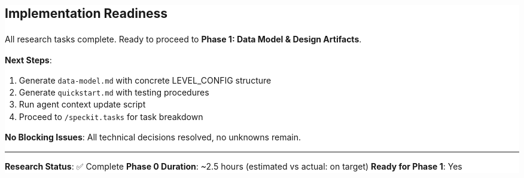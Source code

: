 
## Implementation Readiness

All research tasks complete. Ready to proceed to **Phase 1: Data Model & Design Artifacts**.

**Next Steps**:
1. Generate `data-model.md` with concrete LEVEL_CONFIG structure
2. Generate `quickstart.md` with testing procedures
3. Run agent context update script
4. Proceed to `/speckit.tasks` for task breakdown

**No Blocking Issues**: All technical decisions resolved, no unknowns remain.

---

**Research Status**: ✅ Complete
**Phase 0 Duration**: ~2.5 hours (estimated vs actual: on target)
**Ready for Phase 1**: Yes
